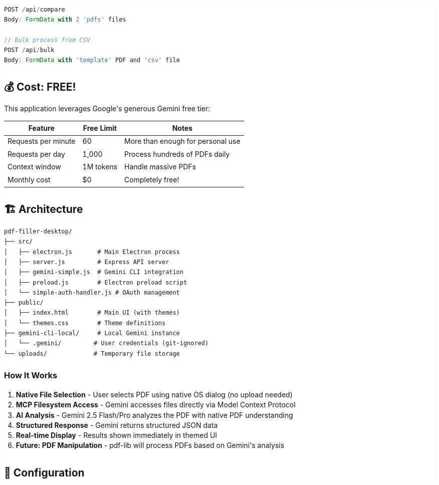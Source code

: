 ```javascript
POST /api/compare
Body: FormData with 2 'pdfs' files

// Bulk process from CSV
POST /api/bulk
Body: FormData with 'template' PDF and 'csv' file
```

## 💰 Cost: FREE!

This application leverages Google's generous Gemini free tier:

| Feature | Free Limit | Notes |
|---------|------------|-------|
| Requests per minute | 60 | More than enough for personal use |
| Requests per day | 1,000 | Process hundreds of PDFs daily |
| Context window | 1M tokens | Handle massive PDFs |
| Monthly cost | $0 | Completely free! |

## 🏗️ Architecture

```
pdf-filler-desktop/
├── src/
│   ├── electron.js       # Main Electron process
│   ├── server.js         # Express API server
│   ├── gemini-simple.js  # Gemini CLI integration
│   ├── preload.js        # Electron preload script
│   └── simple-auth-handler.js # OAuth management
├── public/
│   ├── index.html        # Main UI (with themes)
│   └── themes.css        # Theme definitions
├── gemini-cli-local/     # Local Gemini instance
│   └── .gemini/         # User credentials (git-ignored)
└── uploads/             # Temporary file storage
```

### How It Works

1. **Native File Selection** - User selects PDF using native OS dialog (no upload needed)
2. **MCP Filesystem Access** - Gemini accesses files directly via Model Context Protocol
3. **AI Analysis** - Gemini 2.5 Flash/Pro analyzes the PDF with native PDF understanding
4. **Structured Response** - Gemini returns structured JSON data
5. **Real-time Display** - Results shown immediately in themed UI
6. **Future: PDF Manipulation** - pdf-lib will process PDFs based on Gemini's analysis

## 🔧 Configuration
